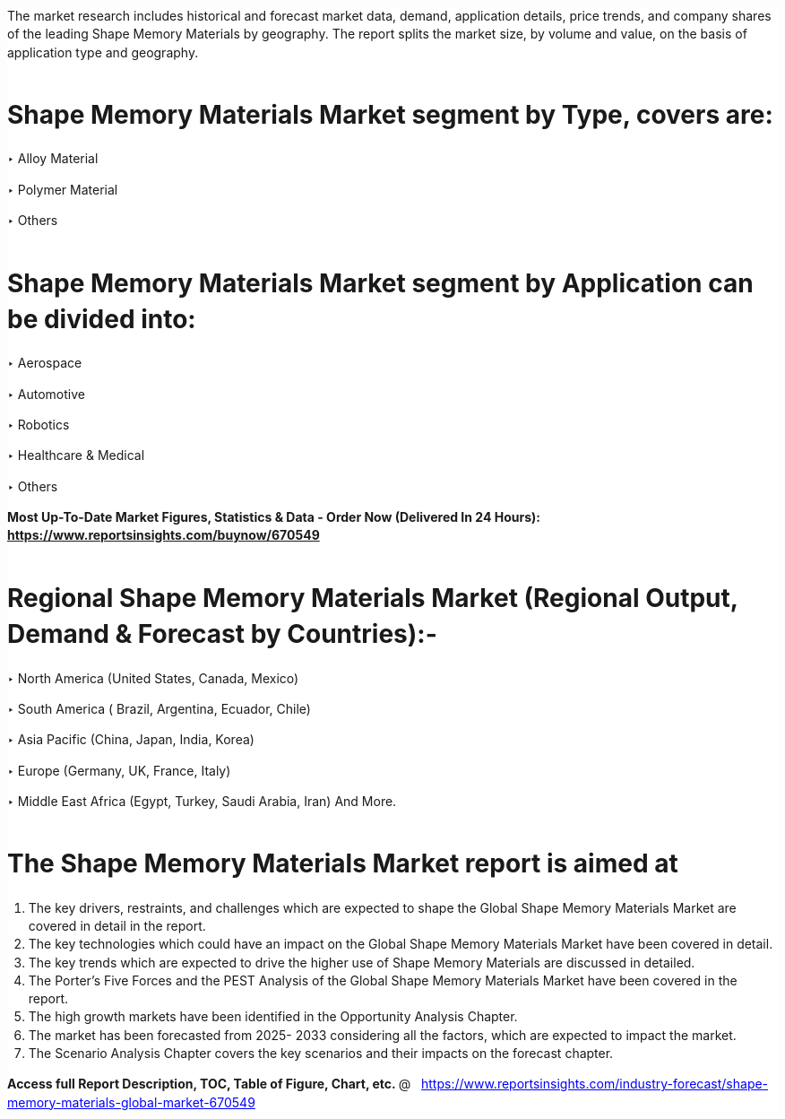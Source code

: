 The market research includes historical and forecast market data, demand, application details, price trends, and company shares of the leading Shape Memory Materials by geography. The report splits the market size, by volume and value, on the basis of application type and geography.

# <strong>Shape Memory Materials Market segment by Type, covers are:</strong>

‣ Alloy Material

‣ Polymer Material

‣ Others

# <strong>Shape Memory Materials Market segment by Application can be divided into:</strong>

‣ Aerospace

‣ Automotive

‣ Robotics

‣ Healthcare & Medical

‣ Others

<strong>Most Up-To-Date Market Figures, Statistics & Data - Order Now (Delivered In 24 Hours): <a href=https://www.reportsinsights.com/buynow/670549>https://www.reportsinsights.com/buynow/670549</a></strong>

# <strong>Regional Shape Memory Materials Market (Regional Output, Demand &amp; Forecast by Countries):-</strong>

‣ North America (United States, Canada, Mexico)

‣ South America ( Brazil, Argentina, Ecuador, Chile)

‣ Asia Pacific (China, Japan, India, Korea)

‣ Europe (Germany, UK, France, Italy)

‣ Middle East Africa (Egypt, Turkey, Saudi Arabia, Iran) And More.

# <strong>The Shape Memory Materials Market report is aimed at</strong>
<ol>
  <li>The key drivers, restraints, and challenges which are expected to shape the Global Shape Memory Materials Market are covered in detail in the report.</li>
  <li>The key technologies which could have an impact on the Global Shape Memory Materials Market have been covered in detail.</li>
  <li>The key trends which are expected to drive the higher use of Shape Memory Materials are discussed in detailed.</li>
  <li>The Porter’s Five Forces and the PEST Analysis of the Global Shape Memory Materials Market have been covered in the report.</li>
  <li>The high growth markets have been identified in the Opportunity Analysis Chapter.</li>
  <li>The market has been forecasted from 2025- 2033 considering all the factors, which are expected to impact the market.</li>
  <li>The Scenario Analysis Chapter covers the key scenarios and their impacts on the forecast chapter.</li>
</ol>
<strong>Access full Report Description, TOC, Table of Figure, Chart, etc. </strong>@   <a href=https://www.reportsinsights.com/industry-forecast/shape-memory-materials-global-market-670549 style=color:#0000ff;>https://www.reportsinsights.com/industry-forecast/shape-memory-materials-global-market-670549</a>
